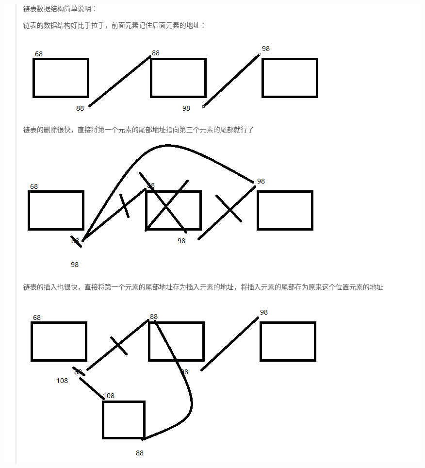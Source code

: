 > 链表数据结构简单说明：
>
> 链表的数据结构好比手拉手，前面元素记住后面元素的地址：
>
> ![](images/链表数据结构.PNG)
>
> 链表的删除很快，直接将第一个元素的尾部地址指向第三个元素的尾部就行了
>
> ![](images/链表的删除.PNG)
>
> 链表的插入也很快，直接将第一个元素的尾部地址存为插入元素的地址，将插入元素的尾部存为原来这个位置元素的地址
>
> ![](images/链表的添加.PNG)
